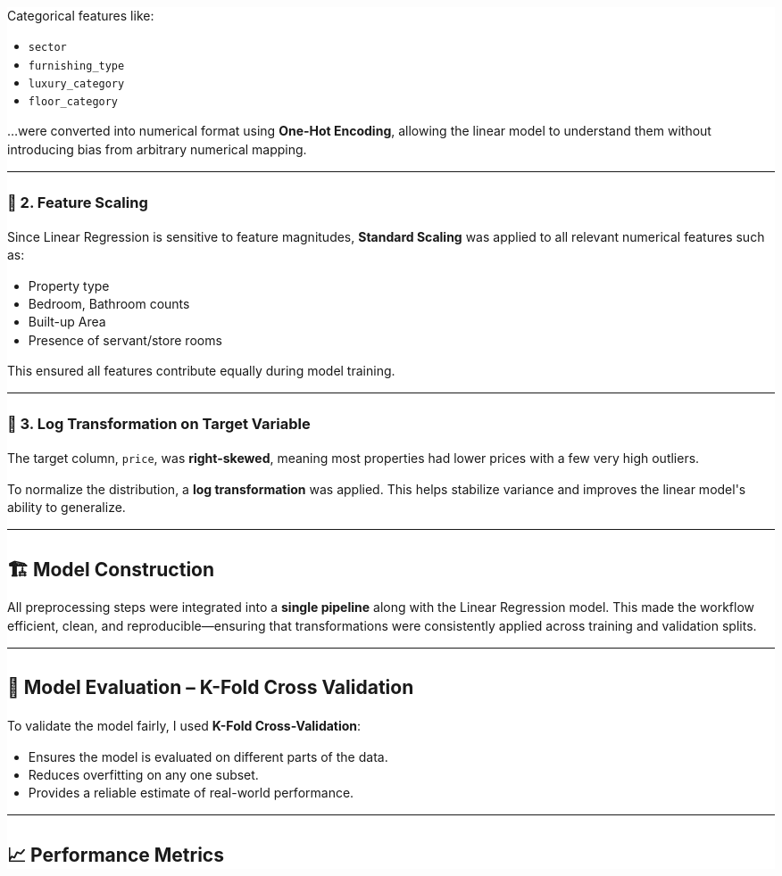 Categorical features like:
- `sector`
- `furnishing_type`
- `luxury_category`
- `floor_category`

…were converted into numerical format using **One-Hot Encoding**, allowing the linear model to understand them without introducing bias from arbitrary numerical mapping.

---

### 🔹 2. Feature Scaling

Since Linear Regression is sensitive to feature magnitudes, **Standard Scaling** was applied to all relevant numerical features such as:
- Property type
- Bedroom, Bathroom counts
- Built-up Area
- Presence of servant/store rooms

This ensured all features contribute equally during model training.

---

### 🔹 3. Log Transformation on Target Variable

The target column, `price`, was **right-skewed**, meaning most properties had lower prices with a few very high outliers.

To normalize the distribution, a **log transformation** was applied. This helps stabilize variance and improves the linear model's ability to generalize.

---

## 🏗️ Model Construction

All preprocessing steps were integrated into a **single pipeline** along with the Linear Regression model. This made the workflow efficient, clean, and reproducible—ensuring that transformations were consistently applied across training and validation splits.

---

## 🔁 Model Evaluation – K-Fold Cross Validation

To validate the model fairly, I used **K-Fold Cross-Validation**:
- Ensures the model is evaluated on different parts of the data.
- Reduces overfitting on any one subset.
- Provides a reliable estimate of real-world performance.

---

## 📈 Performance Metrics
